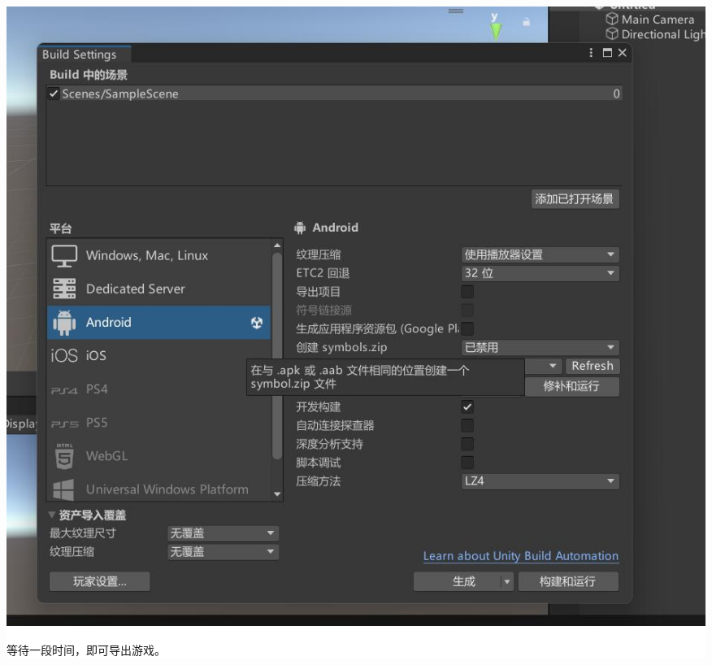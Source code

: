 ![7.4.5](https://raw.githubusercontent.com/00z768/MyPic/img/img/202309252252504.jpg)

等待一段时间，即可导出游戏。

